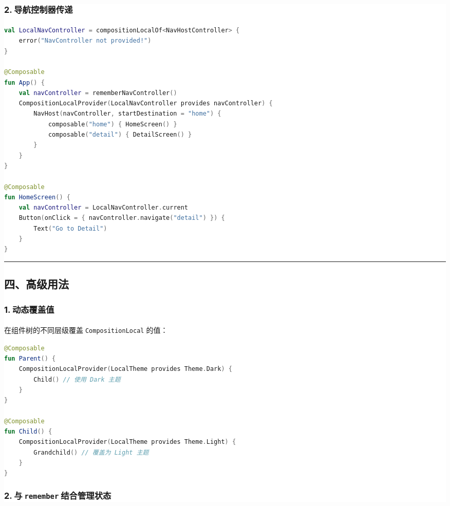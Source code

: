 ### 2. **导航控制器传递**

```kotlin
val LocalNavController = compositionLocalOf<NavHostController> { 
    error("NavController not provided!") 
}

@Composable
fun App() {
    val navController = rememberNavController()
    CompositionLocalProvider(LocalNavController provides navController) {
        NavHost(navController, startDestination = "home") {
            composable("home") { HomeScreen() }
            composable("detail") { DetailScreen() }
        }
    }
}

@Composable
fun HomeScreen() {
    val navController = LocalNavController.current
    Button(onClick = { navController.navigate("detail") }) {
        Text("Go to Detail")
    }
}
```

---

## 四、高级用法

### 1. **动态覆盖值**

在组件树的不同层级覆盖 `CompositionLocal` 的值：

```kotlin
@Composable
fun Parent() {
    CompositionLocalProvider(LocalTheme provides Theme.Dark) {
        Child() // 使用 Dark 主题
    }
}

@Composable
fun Child() {
    CompositionLocalProvider(LocalTheme provides Theme.Light) {
        Grandchild() // 覆盖为 Light 主题
    }
}
```

### 2. **与 `remember` 结合管理状态**
